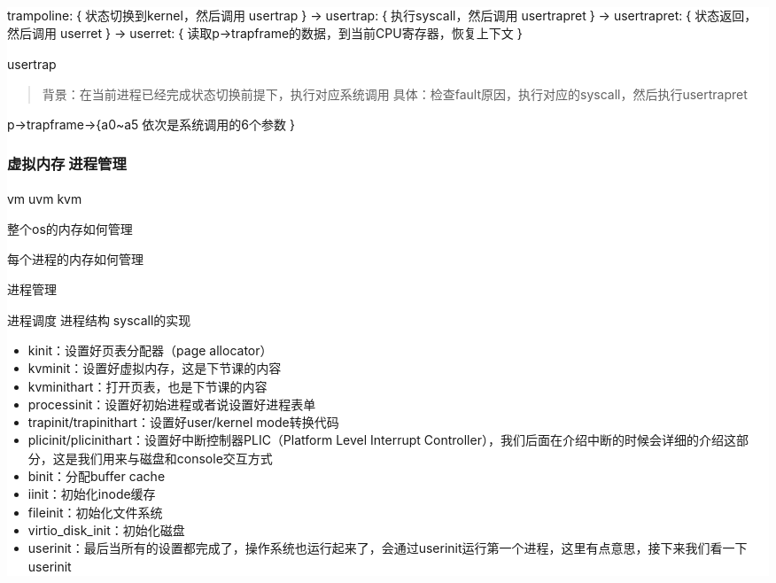 

trampoline: { 状态切换到kernel，然后调用 usertrap } ->
usertrap: { 执行syscall，然后调用 usertrapret } ->
usertrapret: { 状态返回，然后调用 userret } ->
userret: { 读取p->trapframe的数据，到当前CPU寄存器，恢复上下文 }

usertrap

> 背景：在当前进程已经完成状态切换前提下，执行对应系统调用
> 具体：检查fault原因，执行对应的syscall，然后执行usertrapret



p->trapframe->{a0~a5 依次是系统调用的6个参数 }



### 虚拟内存 进程管理

vm uvm kvm

整个os的内存如何管理

每个进程的内存如何管理



进程管理

进程调度 进程结构 syscall的实现





- kinit：设置好页表分配器（page allocator）
- kvminit：设置好虚拟内存，这是下节课的内容
- kvminithart：打开页表，也是下节课的内容
- processinit：设置好初始进程或者说设置好进程表单
- trapinit/trapinithart：设置好user/kernel mode转换代码
- plicinit/plicinithart：设置好中断控制器PLIC（Platform Level Interrupt Controller），我们后面在介绍中断的时候会详细的介绍这部分，这是我们用来与磁盘和console交互方式
- binit：分配buffer cache
- iinit：初始化inode缓存
- fileinit：初始化文件系统
- virtio_disk_init：初始化磁盘
- userinit：最后当所有的设置都完成了，操作系统也运行起来了，会通过userinit运行第一个进程，这里有点意思，接下来我们看一下userinit
